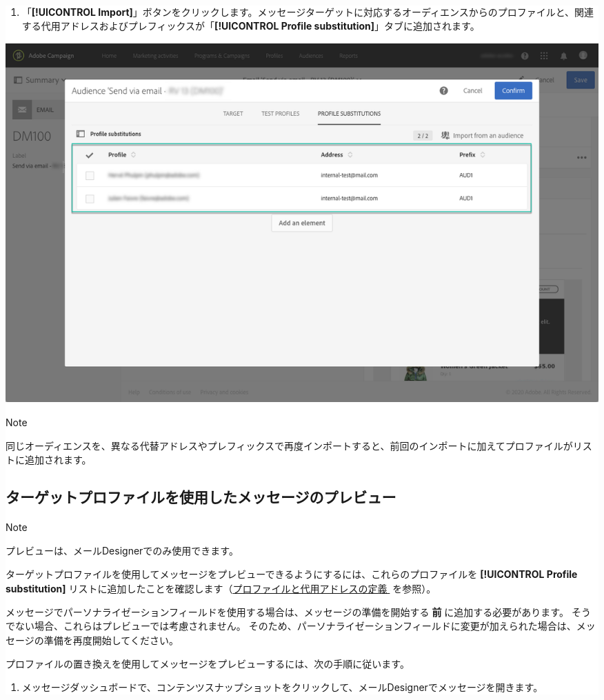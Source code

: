 1. 「**[!UICONTROL Import]**」ボタンをクリックします。メッセージターゲットに対応するオーディエンスからのプロファイルと、関連する代用アドレスおよびプレフィックスが「**[!UICONTROL Profile substitution]**」タブに追加されます。

![](assets/substitution_audience_imported.png)

>[!NOTE]
>
>同じオーディエンスを、異なる代替アドレスやプレフィックスで再度インポートすると、前回のインポートに加えてプロファイルがリストに追加されます。

## ターゲットプロファイルを使用したメッセージのプレビュー

>[!NOTE]
>
>プレビューは、メールDesignerでのみ使用できます。

ターゲットプロファイルを使用してメッセージをプレビューできるようにするには、これらのプロファイルを **[!UICONTROL Profile substitution]** リストに追加したことを確認します（[&#x200B; プロファイルと代用アドレスの定義 &#x200B;](#selecting-profiles) を参照）。

メッセージでパーソナライゼーションフィールドを使用する場合は、メッセージの準備を開始する **前** に追加する必要があります。 そうでない場合、これらはプレビューでは考慮されません。 そのため、パーソナライゼーションフィールドに変更が加えられた場合は、メッセージの準備を再度開始してください。

プロファイルの置き換えを使用してメッセージをプレビューするには、次の手順に従います。

1. メッセージダッシュボードで、コンテンツスナップショットをクリックして、メールDesignerでメッセージを開きます。
